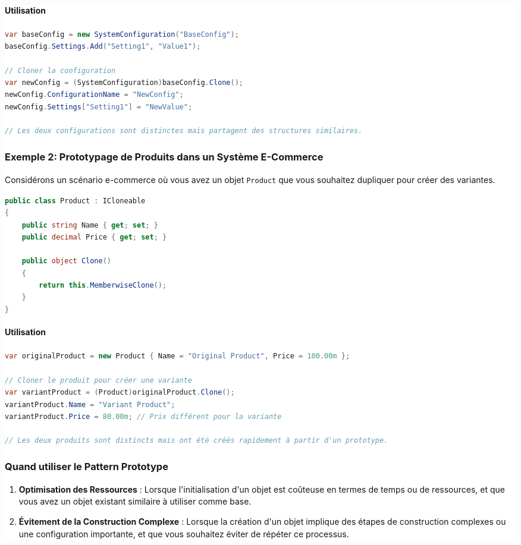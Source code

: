 #### Utilisation

```csharp
var baseConfig = new SystemConfiguration("BaseConfig");
baseConfig.Settings.Add("Setting1", "Value1");

// Cloner la configuration
var newConfig = (SystemConfiguration)baseConfig.Clone();
newConfig.ConfigurationName = "NewConfig";
newConfig.Settings["Setting1"] = "NewValue";

// Les deux configurations sont distinctes mais partagent des structures similaires.
```

### Exemple 2: Prototypage de Produits dans un Système E-Commerce

Considérons un scénario e-commerce où vous avez un objet `Product` que vous souhaitez dupliquer pour créer des variantes.

```csharp
public class Product : ICloneable
{
    public string Name { get; set; }
    public decimal Price { get; set; }

    public object Clone()
    {
        return this.MemberwiseClone();
    }
}
```

#### Utilisation

```csharp
var originalProduct = new Product { Name = "Original Product", Price = 100.00m };

// Cloner le produit pour créer une variante
var variantProduct = (Product)originalProduct.Clone();
variantProduct.Name = "Variant Product";
variantProduct.Price = 80.00m; // Prix différent pour la variante

// Les deux produits sont distincts mais ont été créés rapidement à partir d'un prototype.
```

### Quand utiliser le Pattern Prototype

1. **Optimisation des Ressources** : Lorsque l'initialisation d'un objet est coûteuse en termes de temps ou de ressources, et que vous avez un objet existant similaire à utiliser comme base.

2. **Évitement de la Construction Complexe** : Lorsque la création d'un objet implique des étapes de construction complexes ou une configuration importante, et que vous souhaitez éviter de répéter ce processus.
